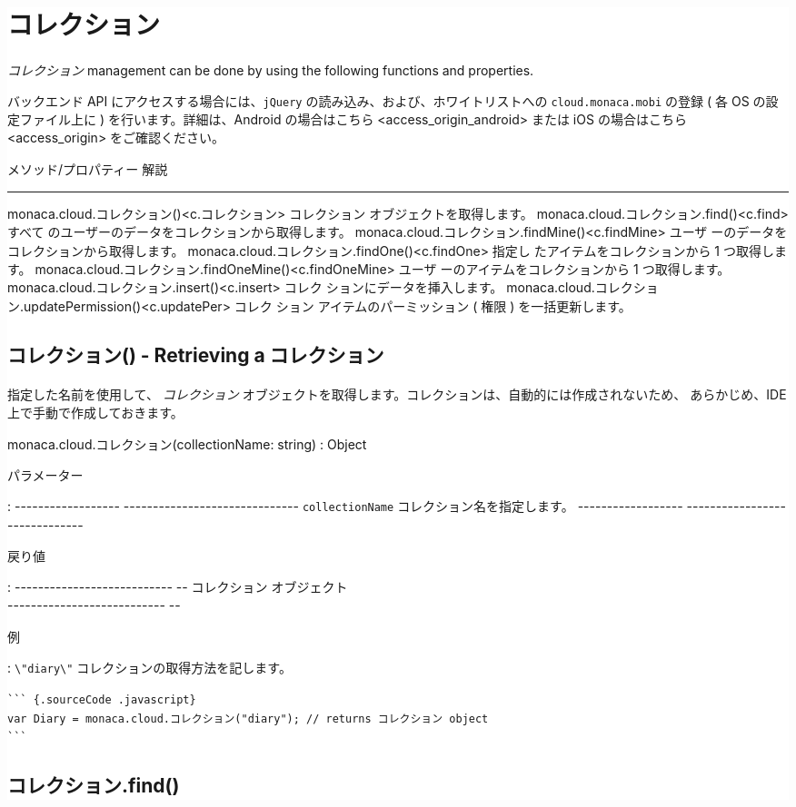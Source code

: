 コレクション
============

*コレクション* management can be done by using the following functions
and properties.

<div class="admonition note">

バックエンド API にアクセスする場合には、`jQuery`
の読み込み、および、ホワイトリストへの `cloud.monaca.mobi` の登録 ( 各
OS の設定ファイル上に )
を行います。詳細は、Android の場合はこちら &lt;access\_origin\_android&gt;
または iOS の場合はこちら &lt;access\_origin&gt; をご確認ください。

</div>

  メソッド/プロパティー 解説                                               
  ------------------------------------------------------------------------ -------------------------------------------------------------
  monaca.cloud.コレクション()&lt;c.コレクション&gt; コレクション           オブジェクトを取得します。
  monaca.cloud.コレクション.find()&lt;c.find&gt; すべて                    のユーザーのデータをコレクションから取得します。
  monaca.cloud.コレクション.findMine()&lt;c.findMine&gt; ユーザ            ーのデータをコレクションから取得します。
  monaca.cloud.コレクション.findOne()&lt;c.findOne&gt; 指定し              たアイテムをコレクションから 1 つ取得します。
  monaca.cloud.コレクション.findOneMine()&lt;c.findOneMine&gt; ユーザ      ーのアイテムをコレクションから 1 つ取得します。
  monaca.cloud.コレクション.insert()&lt;c.insert&gt; コレク                ションにデータを挿入します。
  monaca.cloud.コレクション.updatePermission()&lt;c.updatePer&gt; コレク   ション アイテムのパーミッション ( 権限 ) を一括更新します。

コレクション() - Retrieving a コレクション
------------------------------------------

指定した名前を使用して、 *コレクション*
オブジェクトを取得します。コレクションは、自動的には作成されないため、
あらかじめ、IDE 上で手動で作成しておきます。

monaca.cloud.コレクション(collectionName: string) : Object

パラメーター

:   ------------------ ------------------------------
      `collectionName`   コレクション名を指定します。
      ------------------ ------------------------------

戻り値

:   --------------------------- --
      コレクション オブジェクト   
      --------------------------- --

例

:   `\"diary\"` コレクションの取得方法を記します。

    ``` {.sourceCode .javascript}
    var Diary = monaca.cloud.コレクション("diary"); // returns コレクション object
    ```

コレクション.find()
-------------------
